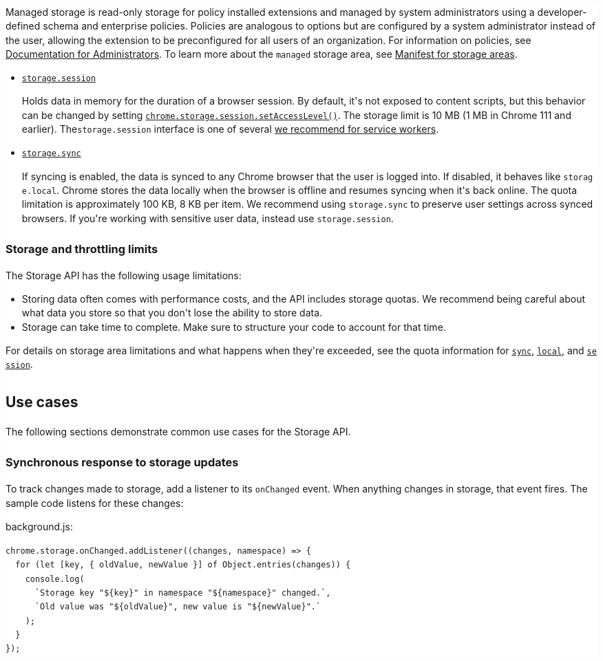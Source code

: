   Managed storage is read-only storage for policy installed extensions and managed by system administrators using a developer-defined schema and enterprise policies. Policies are analogous to options but are configured by a system administrator instead of the user, allowing the extension to be preconfigured for all users of an organization. For information on policies, see [Documentation for Administrators](https://www.chromium.org/administrators/). To learn more about the `managed` storage area, see [Manifest for storage areas](https://developer.chrome.com/docs/extensions/reference/api/storage).

* [`storage.session`](#property-session)

  Holds data in memory for the duration of a browser session. By default, it's not exposed to content scripts, but this behavior can be changed by setting [`chrome.storage.session.setAccessLevel()`](#method-StorageArea-setAccessLevel). The storage limit is 10 MB (1 MB in Chrome 111 and earlier). The`storage.session` interface is one of several [we recommend for service workers](https://developer.chrome.com/docs/extensions/mv3/service_workers/service-worker-lifecycle#persist-data).

* [`storage.sync`](#property-sync)

  If syncing is enabled, the data is synced to any Chrome browser that the user is logged into. If disabled, it behaves like `storage.local`. Chrome stores the data locally when the browser is offline and resumes syncing when it's back online. The quota limitation is approximately 100 KB, 8 KB per item. We recommend using `storage.sync` to preserve user settings across synced browsers. If you're working with sensitive user data, instead use `storage.session`.

### Storage and throttling limits

The Storage API has the following usage limitations:

* Storing data often comes with performance costs, and the API includes storage quotas. We recommend being careful about what data you store so that you don't lose the ability to store data.
* Storage can take time to complete. Make sure to structure your code to account for that time.

For details on storage area limitations and what happens when they're exceeded, see the quota information for [`sync`](#property-sync), [`local`](#property-local), and [`session`](#property-session).

## Use cases

The following sections demonstrate common use cases for the Storage API.

### Synchronous response to storage updates

To track changes made to storage, add a listener to its `onChanged` event. When anything changes in storage, that event fires. The sample code listens for these changes:

background.js:

```
chrome.storage.onChanged.addListener((changes, namespace) => {
  for (let [key, { oldValue, newValue }] of Object.entries(changes)) {
    console.log(
      `Storage key "${key}" in namespace "${namespace}" changed.`,
      `Old value was "${oldValue}", new value is "${newValue}".`
    );
  }
});
```
